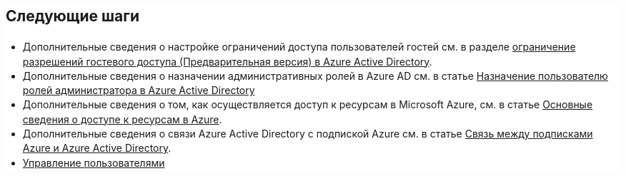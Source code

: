## <a name="next-steps"></a>Следующие шаги

* Дополнительные сведения о настройке ограничений доступа пользователей гостей см. в разделе [ограничение разрешений гостевого доступа (Предварительная версия) в Azure Active Directory](../enterprise-users/users-restrict-guest-permissions.md).
* Дополнительные сведения о назначении административных ролей в Azure AD см. в статье [Назначение пользователю ролей администратора в Azure Active Directory](active-directory-users-assign-role-azure-portal.md)
* Дополнительные сведения о том, как осуществляется доступ к ресурсам в Microsoft Azure, см. в статье [Основные сведения о доступе к ресурсам в Azure](../../role-based-access-control/rbac-and-directory-admin-roles.md).
* Дополнительные сведения о связи Azure Active Directory с подпиской Azure см. в статье [Связь между подписками Azure и Azure Active Directory](active-directory-how-subscriptions-associated-directory.md).
* [Управление пользователями](add-users-azure-active-directory.md)